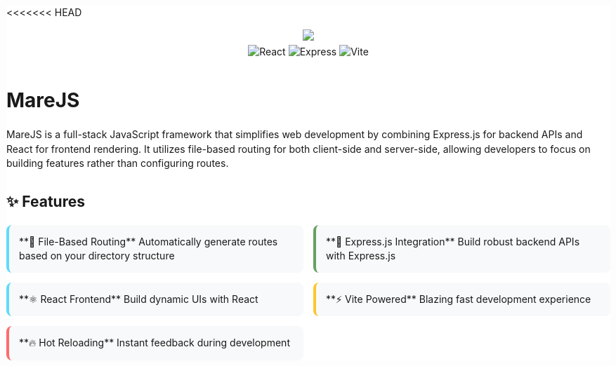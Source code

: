 <<<<<<< HEAD
<div align="center">
  <img src="https://repository-images.githubusercontent.com/863301590/8529612f-d102-4a7d-9977-b722aa32ea6d" width="600">

  <div>
    <img src="https://img.shields.io/badge/React-18.2.0-blue?logo=react" alt="React">
    <img src="https://img.shields.io/badge/Express-4.18.2-green?logo=express" alt="Express">
    <img src="https://img.shields.io/badge/Vite-4.4.0-yellow?logo=vite" alt="Vite">
  </div>
</div>

# MareJS

MareJS is a full-stack JavaScript framework that simplifies web development by combining Express.js for backend APIs and React for frontend rendering. It utilizes file-based routing for both client-side and server-side, allowing developers to focus on building features rather than configuring routes.

## ✨ Features

<div style="display: grid; grid-template-columns: repeat(auto-fit, minmax(300px, 1fr)); gap: 1rem; margin: 1rem 0;">

<div style="background: #f8f9fa; padding: 1rem; border-radius: 8px; border-left: 4px solid #61dafb;">
**🚀 File-Based Routing**
Automatically generate routes based on your directory structure
</div>

<div style="background: #f8f9fa; padding: 1rem; border-radius: 8px; border-left: 4px solid #68a063;">
**🔌 Express.js Integration**
Build robust backend APIs with Express.js
</div>

<div style="background: #f8f9fa; padding: 1rem; border-radius: 8px; border-left: 4px solid #61dafb;">
**⚛️ React Frontend**
Build dynamic UIs with React
</div>

<div style="background: #f8f9fa; padding: 1rem; border-radius: 8px; border-left: 4px solid #fcc72e;">
**⚡ Vite Powered**
Blazing fast development experience
</div>

<div style="background: #f8f9fa; padding: 1rem; border-radius: 8px; border-left: 4px solid #ff6b6b;">
**🔥 Hot Reloading**
Instant feedback during development
</div>
